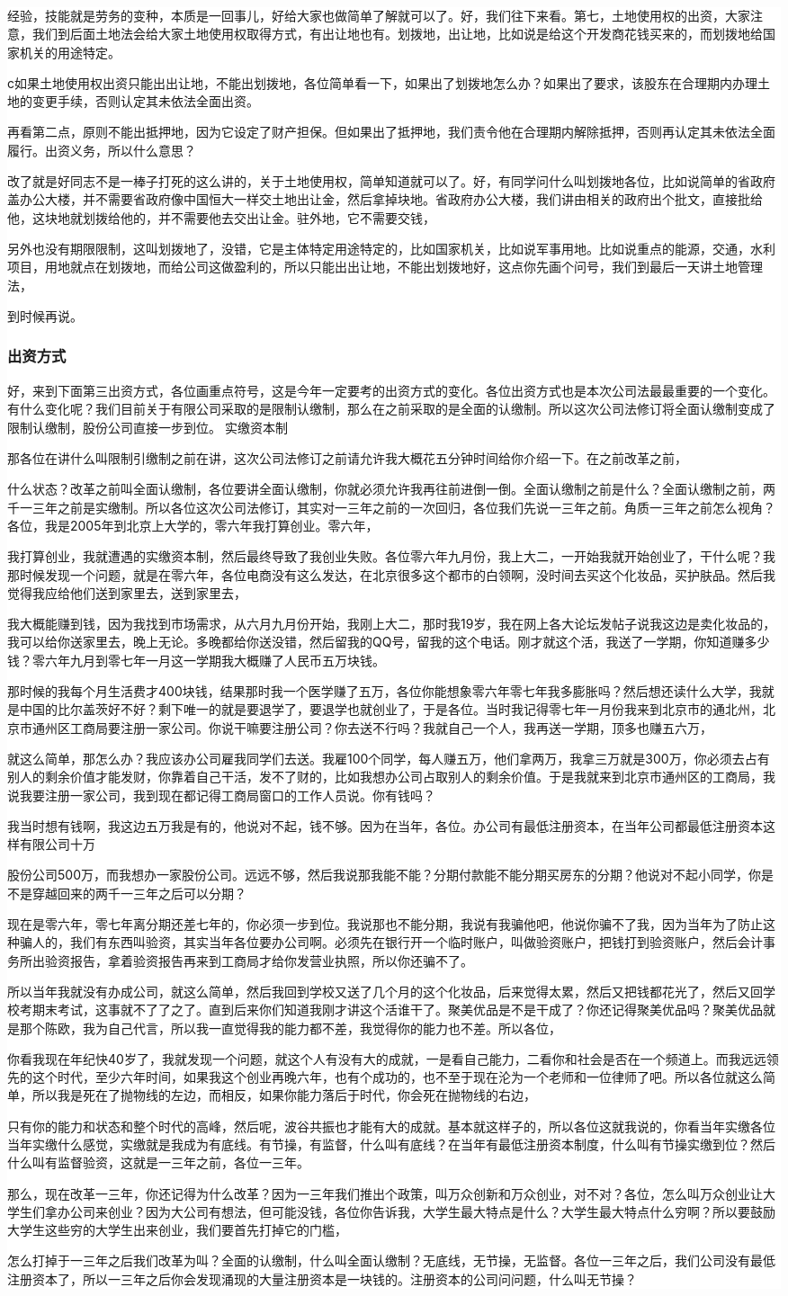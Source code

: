 经验，技能就是劳务的变种，本质是一回事儿，好给大家也做简单了解就可以了。好，我们往下来看。第七，土地使用权的出资，大家注意，我们到后面土地法会给大家土地使用权取得方式，有出让地也有。划拨地，出让地，比如说是给这个开发商花钱买来的，而划拨地给国家机关的用途特定。

c如果土地使用权出资只能出出让地，不能出划拨地，各位简单看一下，如果出了划拨地怎么办？如果出了要求，该股东在合理期内办理土地的变更手续，否则认定其未依法全面出资。



再看第二点，原则不能出抵押地，因为它设定了财产担保。但如果出了抵押地，我们责令他在合理期内解除抵押，否则再认定其未依法全面履行。出资义务，所以什么意思？

改了就是好同志不是一棒子打死的这么讲的，关于土地使用权，简单知道就可以了。好，有同学问什么叫划拨地各位，比如说简单的省政府盖办公大楼，并不需要省政府像中国恒大一样交土地出让金，然后拿掉块地。省政府办公大楼，我们讲由相关的政府出个批文，直接批给他，这块地就划拨给他的，并不需要他去交出让金。驻外地，它不需要交钱，

另外也没有期限限制，这叫划拨地了，没错，它是主体特定用途特定的，比如国家机关，比如说军事用地。比如说重点的能源，交通，水利项目，用地就点在划拨地，而给公司这做盈利的，所以只能出出让地，不能出划拨地好，这点你先画个问号，我们到最后一天讲土地管理法，

到时候再说。

### 出资方式
好，来到下面第三出资方式，各位画重点符号，这是今年一定要考的出资方式的变化。各位出资方式也是本次公司法最最重要的一个变化。有什么变化呢？我们目前关于有限公司采取的是限制认缴制，那么在之前采取的是全面的认缴制。所以这次公司法修订将全面认缴制变成了限制认缴制，股份公司直接一步到位。
实缴资本制


那各位在讲什么叫限制引缴制之前在讲，这次公司法修订之前请允许我大概花五分钟时间给你介绍一下。在之前改革之前，

什么状态？改革之前叫全面认缴制，各位要讲全面认缴制，你就必须允许我再往前进倒一倒。全面认缴制之前是什么？全面认缴制之前，两千一三年之前是实缴制。所以各位这次公司法修订，其实对一三年之前的一次回归，各位我们先说一三年之前。角质一三年之前怎么视角？各位，我是2005年到北京上大学的，零六年我打算创业。零六年，

我打算创业，我就遭遇的实缴资本制，然后最终导致了我创业失败。各位零六年九月份，我上大二，一开始我就开始创业了，干什么呢？我那时候发现一个问题，就是在零六年，各位电商没有这么发达，在北京很多这个都市的白领啊，没时间去买这个化妆品，买护肤品。然后我觉得我应给他们送到家里去，送到家里去，

我大概能赚到钱，因为我找到市场需求，从六月九月份开始，我刚上大二，那时我19岁，我在网上各大论坛发帖子说我这边是卖化妆品的，我可以给你送家里去，晚上无论。多晚都给你送没错，然后留我的QQ号，留我的这个电话。刚才就这个活，我送了一学期，你知道赚多少钱？零六年九月到零七年一月这一学期我大概赚了人民币五万块钱。

那时候的我每个月生活费才400块钱，结果那时我一个医学赚了五万，各位你能想象零六年零七年我多膨胀吗？然后想还读什么大学，我就是中国的比尔盖茨好不好？剩下唯一的就是要退学了，要退学也就创业了，于是各位。当时我记得零七年一月份我来到北京市的通北州，北京市通州区工商局要注册一家公司。你说干嘛要注册公司？你去送不行吗？我就自己一个人，我再送一学期，顶多也赚五六万，

就这么简单，那怎么办？我应该办公司雇我同学们去送。我雇100个同学，每人赚五万，他们拿两万，我拿三万就是300万，你必须去占有别人的剩余价值才能发财，你靠着自己干活，发不了财的，比如我想办公司占取别人的剩余价值。于是我就来到北京市通州区的工商局，我说我要注册一家公司，我到现在都记得工商局窗口的工作人员说。你有钱吗？

我当时想有钱啊，我这边五万我是有的，他说对不起，钱不够。因为在当年，各位。办公司有最低注册资本，在当年公司都最低注册资本这样有限公司十万

股份公司500万，而我想办一家股份公司。远远不够，然后我说那我能不能？分期付款能不能分期买房东的分期？他说对不起小同学，你是不是穿越回来的两千一三年之后可以分期？

现在是零六年，零七年离分期还差七年的，你必须一步到位。我说那也不能分期，我说有我骗他吧，他说你骗不了我，因为当年为了防止这种骗人的，我们有东西叫验资，其实当年各位要办公司啊。必须先在银行开一个临时账户，叫做验资账户，把钱打到验资账户，然后会计事务所出验资报告，拿着验资报告再来到工商局才给你发营业执照，所以你还骗不了。

所以当年我就没有办成公司，就这么简单，然后我回到学校又送了几个月的这个化妆品，后来觉得太累，然后又把钱都花光了，然后又回学校考期末考试，这事就不了了之了。直到后来你们知道我刚才讲这个活谁干了。聚美优品是不是干成了？你还记得聚美优品吗？聚美优品就是那个陈欧，我为自己代言，所以我一直觉得我的能力都不差，我觉得你的能力也不差。所以各位，

你看我现在年纪快40岁了，我就发现一个问题，就这个人有没有大的成就，一是看自己能力，二看你和社会是否在一个频道上。而我远远领先的这个时代，至少六年时间，如果我这个创业再晚六年，也有个成功的，也不至于现在沦为一个老师和一位律师了吧。所以各位就这么简单，所以我是死在了抛物线的左边，而相反，如果你能力落后于时代，你会死在抛物线的右边，

只有你的能力和状态和整个时代的高峰，然后呢，波谷共振也才能有大的成就。基本就这样子的，所以各位这就我说的，你看当年实缴各位当年实缴什么感觉，实缴就是我成为有底线。有节操，有监督，什么叫有底线？在当年有最低注册资本制度，什么叫有节操实缴到位？然后什么叫有监督验资，这就是一三年之前，各位一三年。

那么，现在改革一三年，你还记得为什么改革？因为一三年我们推出个政策，叫万众创新和万众创业，对不对？各位，怎么叫万众创业让大学生们拿办公司来创业？因为大公司有想法，但可能没钱，各位你告诉我，大学生最大特点是什么？大学生最大特点什么穷啊？所以要鼓励大学生这些穷的大学生出来创业，我们要首先打掉它的门槛，

怎么打掉于一三年之后我们改革为叫？全面的认缴制，什么叫全面认缴制？无底线，无节操，无监督。各位一三年之后，我们公司没有最低注册资本了，所以一三年之后你会发现涌现的大量注册资本是一块钱的。注册资本的公司问问题，什么叫无节操？
